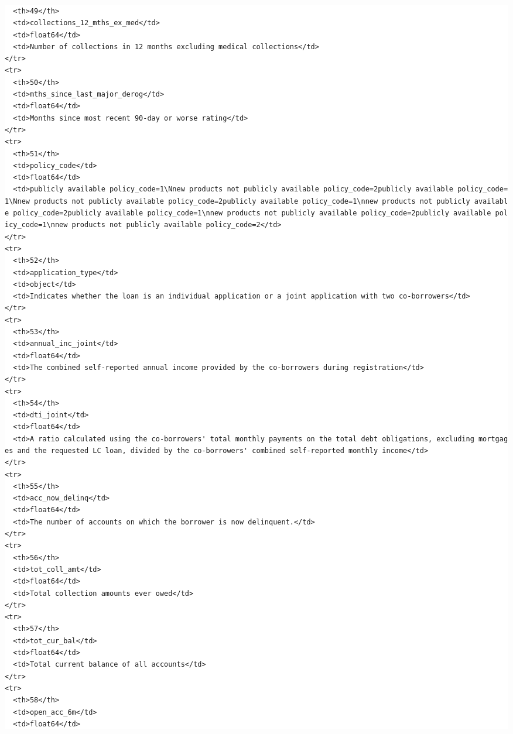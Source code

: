       <th>49</th>
      <td>collections_12_mths_ex_med</td>
      <td>float64</td>
      <td>Number of collections in 12 months excluding medical collections</td>
    </tr>
    <tr>
      <th>50</th>
      <td>mths_since_last_major_derog</td>
      <td>float64</td>
      <td>Months since most recent 90-day or worse rating</td>
    </tr>
    <tr>
      <th>51</th>
      <td>policy_code</td>
      <td>float64</td>
      <td>publicly available policy_code=1\Nnew products not publicly available policy_code=2publicly available policy_code=1\Nnew products not publicly available policy_code=2publicly available policy_code=1\nnew products not publicly available policy_code=2publicly available policy_code=1\nnew products not publicly available policy_code=2publicly available policy_code=1\nnew products not publicly available policy_code=2</td>
    </tr>
    <tr>
      <th>52</th>
      <td>application_type</td>
      <td>object</td>
      <td>Indicates whether the loan is an individual application or a joint application with two co-borrowers</td>
    </tr>
    <tr>
      <th>53</th>
      <td>annual_inc_joint</td>
      <td>float64</td>
      <td>The combined self-reported annual income provided by the co-borrowers during registration</td>
    </tr>
    <tr>
      <th>54</th>
      <td>dti_joint</td>
      <td>float64</td>
      <td>A ratio calculated using the co-borrowers' total monthly payments on the total debt obligations, excluding mortgages and the requested LC loan, divided by the co-borrowers' combined self-reported monthly income</td>
    </tr>
    <tr>
      <th>55</th>
      <td>acc_now_delinq</td>
      <td>float64</td>
      <td>The number of accounts on which the borrower is now delinquent.</td>
    </tr>
    <tr>
      <th>56</th>
      <td>tot_coll_amt</td>
      <td>float64</td>
      <td>Total collection amounts ever owed</td>
    </tr>
    <tr>
      <th>57</th>
      <td>tot_cur_bal</td>
      <td>float64</td>
      <td>Total current balance of all accounts</td>
    </tr>
    <tr>
      <th>58</th>
      <td>open_acc_6m</td>
      <td>float64</td>